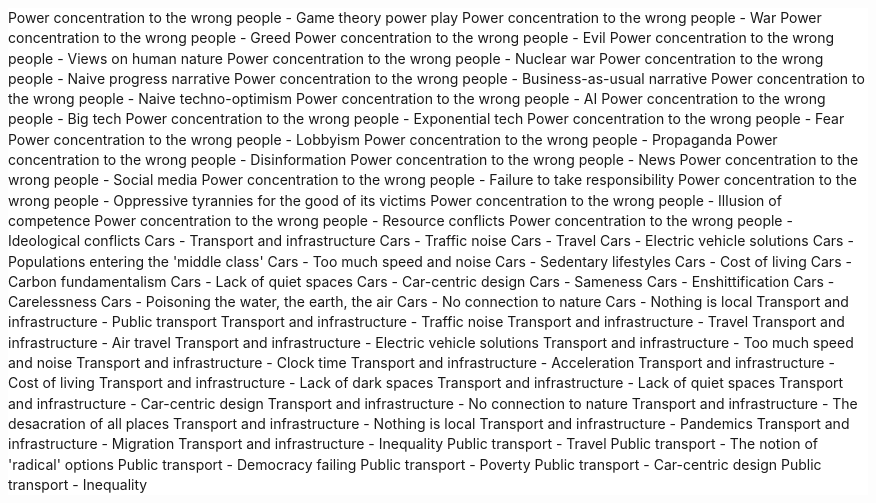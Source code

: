 Power concentration to the wrong people - Game theory power play
Power concentration to the wrong people - War
Power concentration to the wrong people - Greed
Power concentration to the wrong people - Evil
Power concentration to the wrong people - Views on human nature
Power concentration to the wrong people - Nuclear war
Power concentration to the wrong people - Naive progress narrative
Power concentration to the wrong people - Business-as-usual narrative
Power concentration to the wrong people - Naive techno-optimism
Power concentration to the wrong people - AI
Power concentration to the wrong people - Big tech
Power concentration to the wrong people - Exponential tech
Power concentration to the wrong people - Fear
Power concentration to the wrong people - Lobbyism
Power concentration to the wrong people - Propaganda
Power concentration to the wrong people - Disinformation
Power concentration to the wrong people - News
Power concentration to the wrong people - Social media
Power concentration to the wrong people - Failure to take responsibility
Power concentration to the wrong people - Oppressive tyrannies for the good of its victims
Power concentration to the wrong people - Illusion of competence
Power concentration to the wrong people - Resource conflicts
Power concentration to the wrong people - Ideological conflicts
Cars - Transport and infrastructure
Cars - Traffic noise
Cars - Travel
Cars - Electric vehicle solutions
Cars - Populations entering the 'middle class'
Cars - Too much speed and noise
Cars - Sedentary lifestyles
Cars - Cost of living
Cars - Carbon fundamentalism
Cars - Lack of quiet spaces
Cars - Car-centric design
Cars - Sameness
Cars - Enshittification
Cars - Carelessness
Cars - Poisoning the water, the earth, the air
Cars - No connection to nature
Cars - Nothing is local
Transport and infrastructure - Public transport
Transport and infrastructure - Traffic noise
Transport and infrastructure - Travel
Transport and infrastructure - Air travel
Transport and infrastructure - Electric vehicle solutions
Transport and infrastructure - Too much speed and noise
Transport and infrastructure - Clock time
Transport and infrastructure - Acceleration
Transport and infrastructure - Cost of living
Transport and infrastructure - Lack of dark spaces
Transport and infrastructure - Lack of quiet spaces
Transport and infrastructure - Car-centric design
Transport and infrastructure - No connection to nature
Transport and infrastructure - The desacration of all places
Transport and infrastructure - Nothing is local
Transport and infrastructure - Pandemics
Transport and infrastructure - Migration
Transport and infrastructure - Inequality
Public transport - Travel
Public transport - The notion of 'radical' options
Public transport - Democracy failing
Public transport - Poverty
Public transport - Car-centric design
Public transport - Inequality